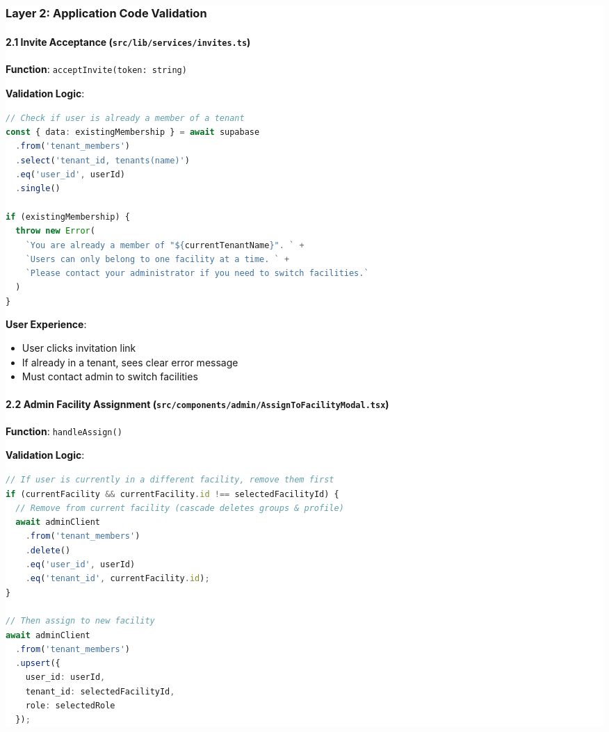 
### Layer 2: Application Code Validation

#### 2.1 Invite Acceptance (`src/lib/services/invites.ts`)

**Function**: `acceptInvite(token: string)`

**Validation Logic**:
```typescript
// Check if user is already a member of a tenant
const { data: existingMembership } = await supabase
  .from('tenant_members')
  .select('tenant_id, tenants(name)')
  .eq('user_id', userId)
  .single()

if (existingMembership) {
  throw new Error(
    `You are already a member of "${currentTenantName}". ` +
    `Users can only belong to one facility at a time. ` +
    `Please contact your administrator if you need to switch facilities.`
  )
}
```

**User Experience**: 
- User clicks invitation link
- If already in a tenant, sees clear error message
- Must contact admin to switch facilities

#### 2.2 Admin Facility Assignment (`src/components/admin/AssignToFacilityModal.tsx`)

**Function**: `handleAssign()`

**Validation Logic**:
```typescript
// If user is currently in a different facility, remove them first
if (currentFacility && currentFacility.id !== selectedFacilityId) {
  // Remove from current facility (cascade deletes groups & profile)
  await adminClient
    .from('tenant_members')
    .delete()
    .eq('user_id', userId)
    .eq('tenant_id', currentFacility.id);
}

// Then assign to new facility
await adminClient
  .from('tenant_members')
  .upsert({
    user_id: userId,
    tenant_id: selectedFacilityId,
    role: selectedRole
  });
```
